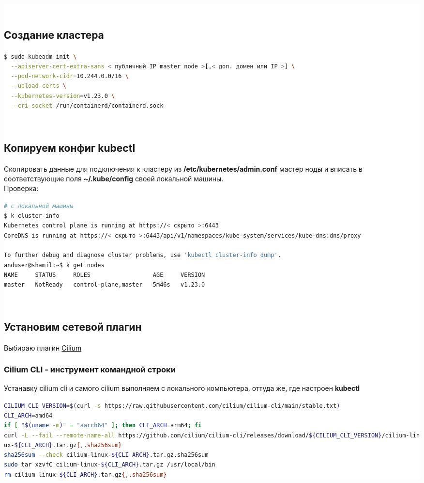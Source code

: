 <br>  

## Создание кластера

```bash
$ sudo kubeadm init \
  --apiserver-cert-extra-sans < публичный IP master node >[,< доп. домен или IP >] \
  --pod-network-cidr=10.244.0.0/16 \
  --upload-certs \
  --kubernetes-version=v1.23.0 \
  --cri-socket /run/containerd/containerd.sock
```  

<br>  

## Копируем конфиг kubectl

Cкопировать данные для подключения к кластеру из 
**/etc/kubernetes/admin.conf** мастер ноды и вписать в соответствующие поля 
**~/.kube/config** своей локальной машины.  
Проверка:  
```bash
# c локальной машины
$ k cluster-info 
Kubernetes control plane is running at https://< скрыто >:6443
CoreDNS is running at https://< скрыто >:6443/api/v1/namespaces/kube-system/services/kube-dns:dns/proxy

To further debug and diagnose cluster problems, use 'kubectl cluster-info dump'.
anduser@shamil:~$ k get nodes
NAME     STATUS     ROLES                  AGE     VERSION
master   NotReady   control-plane,master   5m46s   v1.23.0
```  

<br>  

## Установим сетевой плагин

Выбираю плагин [Cilium](https://cilium.io/)  

### Cilium CLI - инструмент командной строки

Устанавку cilium cli и самого cilium выполняем с локального компьютера, 
оттуда же, где настроен **kubectl**  

```bash
CILIUM_CLI_VERSION=$(curl -s https://raw.githubusercontent.com/cilium/cilium-cli/main/stable.txt)
CLI_ARCH=amd64
if [ "$(uname -m)" = "aarch64" ]; then CLI_ARCH=arm64; fi
curl -L --fail --remote-name-all https://github.com/cilium/cilium-cli/releases/download/${CILIUM_CLI_VERSION}/cilium-linux-${CLI_ARCH}.tar.gz{,.sha256sum}
sha256sum --check cilium-linux-${CLI_ARCH}.tar.gz.sha256sum
sudo tar xzvfC cilium-linux-${CLI_ARCH}.tar.gz /usr/local/bin
rm cilium-linux-${CLI_ARCH}.tar.gz{,.sha256sum}
```
